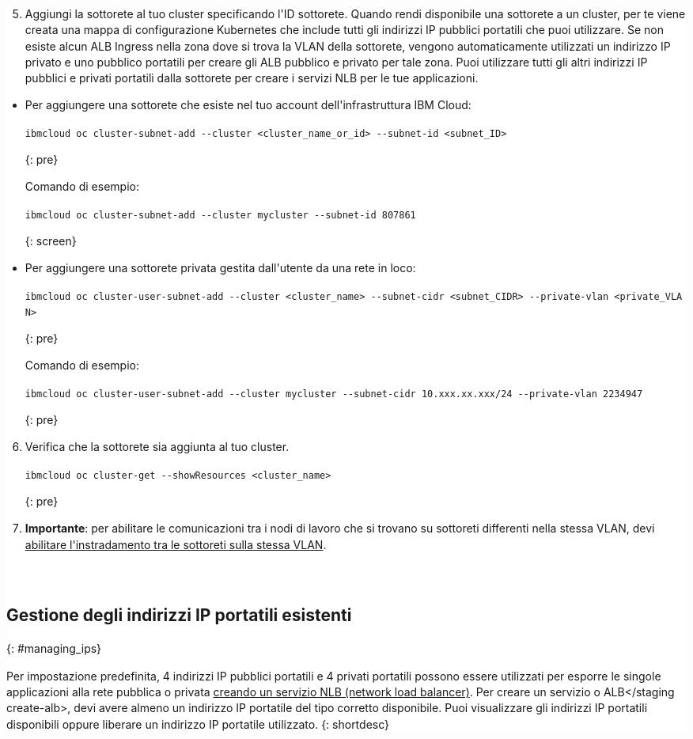 5.  Aggiungi la sottorete al tuo cluster specificando l'ID sottorete. Quando rendi disponibile una sottorete a un cluster, per te viene creata una mappa di configurazione Kubernetes che include tutti gli indirizzi IP pubblici portatili che puoi utilizzare. Se non esiste alcun ALB Ingress nella zona dove si trova la VLAN della sottorete, vengono automaticamente utilizzati un indirizzo IP privato e uno pubblico portatili per creare gli ALB pubblico e privato per tale zona. Puoi utilizzare tutti gli altri indirizzi IP pubblici e privati portatili dalla sottorete per creare i servizi NLB per le tue applicazioni.
  * Per aggiungere una sottorete che esiste nel tuo account dell'infrastruttura IBM Cloud:
      ```
      ibmcloud oc cluster-subnet-add --cluster <cluster_name_or_id> --subnet-id <subnet_ID>
      ```
      {: pre}

      Comando di esempio:
      ```
      ibmcloud oc cluster-subnet-add --cluster mycluster --subnet-id 807861
      ```
      {: screen}

  * Per aggiungere una sottorete privata gestita dall'utente da una rete in loco:
      ```
      ibmcloud oc cluster-user-subnet-add --cluster <cluster_name> --subnet-cidr <subnet_CIDR> --private-vlan <private_VLAN>
      ```
      {: pre}

      Comando di esempio:

      ```
      ibmcloud oc cluster-user-subnet-add --cluster mycluster --subnet-cidr 10.xxx.xx.xxx/24 --private-vlan 2234947
      ```
      {: pre}

6. Verifica che la sottorete sia aggiunta al tuo cluster.

    ```
    ibmcloud oc cluster-get --showResources <cluster_name>
    ```
    {: pre}

7. **Importante**: per abilitare le comunicazioni tra i nodi di lavoro che si trovano su sottoreti differenti nella stessa VLAN, devi [abilitare l'instradamento tra le sottoreti sulla stessa VLAN](#subnet-routing).

<br />


## Gestione degli indirizzi IP portatili esistenti
{: #managing_ips}

Per impostazione predefinita, 4 indirizzi IP pubblici portatili e 4 privati portatili possono essere utilizzati per esporre le singole applicazioni alla rete pubblica o privata [creando un servizio NLB (network load balancer)](/docs/containers?topic=containers-loadbalancer). Per creare un servizio <staging create-alb> o ALB</staging create-alb>, devi avere almeno un indirizzo IP portatile del tipo corretto disponibile. Puoi visualizzare gli indirizzi IP portatili disponibili oppure liberare un indirizzo IP portatile utilizzato.
{: shortdesc}
